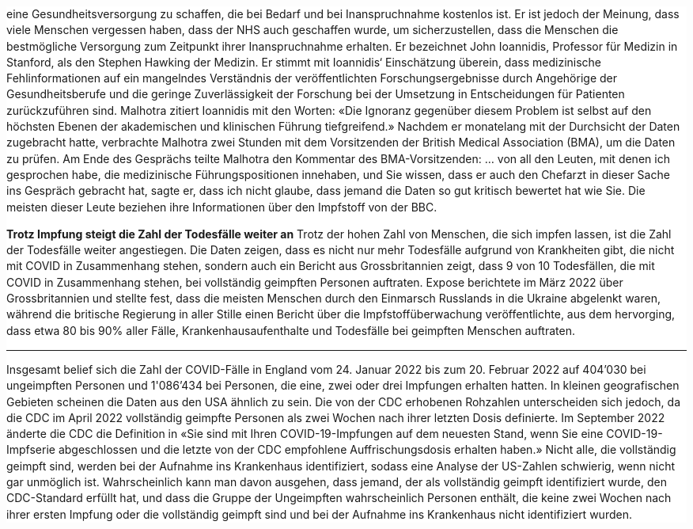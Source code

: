 eine Gesundheitsversorgung zu schaffen, die bei Bedarf und bei Inanspruchnahme kostenlos ist. Er ist
jedoch der Meinung, dass viele Menschen vergessen haben, dass der NHS auch geschaffen wurde, um
sicherzustellen, dass die Menschen die bestmögliche Versorgung zum Zeitpunkt ihrer Inanspruchnahme
erhalten.
Er bezeichnet John Ioannidis, Professor für Medizin in Stanford, als den Stephen Hawking der Medizin. Er
stimmt mit Ioannidis‘ Einschätzung überein, dass medizinische Fehlinformationen auf ein mangelndes
Verständnis der veröffentlichten Forschungsergebnisse durch Angehörige der Gesundheitsberufe und die
geringe Zuverlässigkeit der Forschung bei der Umsetzung in Entscheidungen für Patienten zurückzuführen
sind.
Malhotra zitiert Ioannidis mit den Worten: «Die Ignoranz gegenüber diesem Problem ist selbst auf den
höchsten Ebenen der akademischen und klinischen Führung tiefgreifend.»
Nachdem er monatelang mit der Durchsicht der Daten zugebracht hatte, verbrachte Malhotra zwei Stunden
mit dem Vorsitzenden der British Medical Association (BMA), um die Daten zu prüfen. Am Ende des Gesprächs teilte Malhotra den Kommentar des BMA-Vorsitzenden:
… von all den Leuten, mit denen ich gesprochen habe, die medizinische Führungspositionen innehaben,
und Sie wissen, dass er auch den Chefarzt in dieser Sache ins Gespräch gebracht hat, sagte er, dass ich
nicht glaube, dass jemand die Daten so gut kritisch bewertet hat wie Sie. Die meisten dieser Leute beziehen
ihre Informationen über den Impfstoff von der BBC.

**Trotz Impfung steigt die Zahl der Todesfälle weiter an**
Trotz der hohen Zahl von Menschen, die sich impfen lassen, ist die Zahl der Todesfälle weiter angestiegen.
Die Daten zeigen, dass es nicht nur mehr Todesfälle aufgrund von Krankheiten gibt, die nicht mit COVID in
Zusammenhang stehen, sondern auch ein Bericht aus Grossbritannien zeigt, dass 9 von 10 Todesfällen,
die mit COVID in Zusammenhang stehen, bei vollständig geimpften Personen auftraten.
Expose berichtete im März 2022 über Grossbritannien und stellte fest, dass die meisten Menschen durch
den Einmarsch Russlands in die Ukraine abgelenkt waren, während die britische Regierung in aller Stille
einen Bericht über die Impfstoffüberwachung veröffentlichte, aus dem hervorging, dass etwa 80 bis 90%
aller Fälle, Krankenhausaufenthalte und Todesfälle bei geimpften Menschen auftraten.


-----

Insgesamt belief sich die Zahl der COVID-Fälle in England vom 24. Januar 2022 bis zum 20. Februar 2022
auf 404’030 bei ungeimpften Personen und 1'086’434 bei Personen, die eine, zwei oder drei Impfungen
erhalten hatten. In kleinen geografischen Gebieten scheinen die Daten aus den USA ähnlich zu sein. Die
von der CDC erhobenen Rohzahlen unterscheiden sich jedoch, da die CDC im April 2022 vollständig geimpfte Personen als zwei Wochen nach ihrer letzten Dosis definierte.
Im September 2022 änderte die CDC die Definition in «Sie sind mit Ihren COVID-19-Impfungen auf dem
neuesten Stand, wenn Sie eine COVID-19-Impfserie abgeschlossen und die letzte von der CDC empfohlene
Auffrischungsdosis erhalten haben.»
Nicht alle, die vollständig geimpft sind, werden bei der Aufnahme ins Krankenhaus identifiziert, sodass eine
Analyse der US-Zahlen schwierig, wenn nicht gar unmöglich ist. Wahrscheinlich kann man davon ausgehen,
dass jemand, der als vollständig geimpft identifiziert wurde, den CDC-Standard erfüllt hat, und dass die
Gruppe der Ungeimpften wahrscheinlich Personen enthält, die keine zwei Wochen nach ihrer ersten Impfung oder die vollständig geimpft sind und bei der Aufnahme ins Krankenhaus nicht identifiziert wurden.
